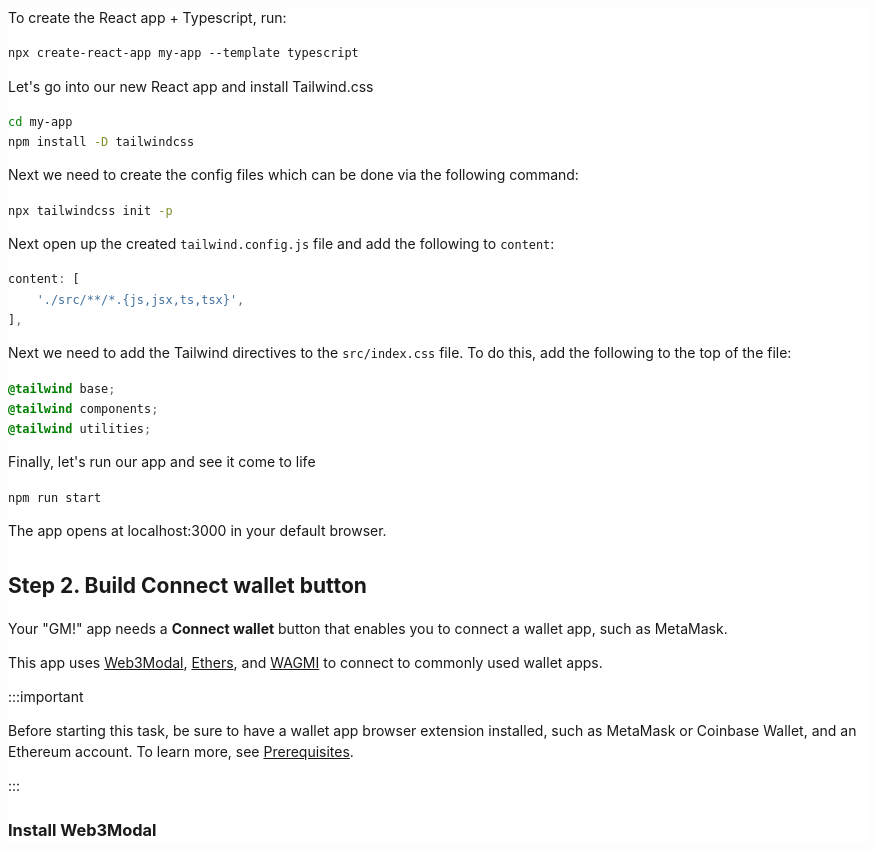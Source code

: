 To create the React app + Typescript, run:

```
npx create-react-app my-app --template typescript
```

Let's go into our new React app and install Tailwind.css

```bash
cd my-app
npm install -D tailwindcss
```

Next we need to create the config files which can be done via the following command:

```bash
npx tailwindcss init -p
```

Next open up the created `tailwind.config.js` file and add the following to `content`:

```js title="tailwind.config.js"
content: [
    './src/**/*.{js,jsx,ts,tsx}',
],
```

Next we need to add the Tailwind directives to the `src/index.css` file. To do this, add the following to the top of the file:

```css title="src/index.css"
@tailwind base;
@tailwind components;
@tailwind utilities;
```

Finally, let's run our app and see it come to life

```bash
npm run start
```

The app opens at localhost:3000 in your default browser.

## Step 2. Build Connect wallet button

Your "GM!" app needs a **Connect wallet** button that enables you to connect a wallet app, such as MetaMask.

This app uses [Web3Modal](https://web3modal.com/), [Ethers](https://docs.ethers.io/v5/single-page/), and [WAGMI](https://wagmi.sh/) to connect to commonly used wallet apps.

:::important

Before starting this task, be sure to have a wallet app browser extension installed, such as MetaMask or Coinbase Wallet, and an Ethereum account. To learn more, see [Prerequisites](#prerequisites).

:::

### Install Web3Modal
